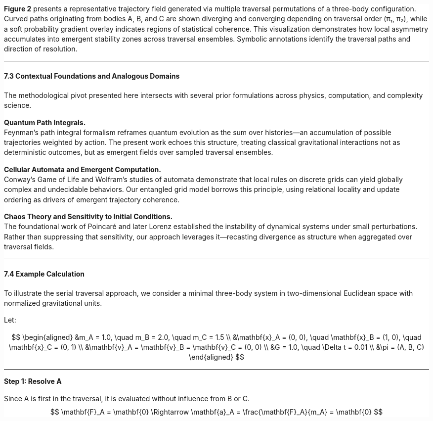 **Figure 2** presents a representative trajectory field generated via multiple traversal permutations of a three-body configuration. Curved paths originating from bodies A, B, and C are shown diverging and converging depending on traversal order (π₁, π₂), while a soft probability gradient overlay indicates regions of statistical coherence. This visualization demonstrates how local asymmetry accumulates into emergent stability zones across traversal ensembles. Symbolic annotations identify the traversal paths and direction of resolution.

---

#### **7.3 Contextual Foundations and Analogous Domains**

The methodological pivot presented here intersects with several prior formulations across physics, computation, and complexity science.

**Quantum Path Integrals.**  
Feynman’s path integral formalism reframes quantum evolution as the sum over histories—an accumulation of possible trajectories weighted by action. The present work echoes this structure, treating classical gravitational interactions not as deterministic outcomes, but as emergent fields over sampled traversal ensembles.

**Cellular Automata and Emergent Computation.**  
Conway’s Game of Life and Wolfram’s studies of automata demonstrate that local rules on discrete grids can yield globally complex and undecidable behaviors. Our entangled grid model borrows this principle, using relational locality and update ordering as drivers of emergent trajectory coherence.

**Chaos Theory and Sensitivity to Initial Conditions.**  
The foundational work of Poincaré and later Lorenz established the instability of dynamical systems under small perturbations. Rather than suppressing that sensitivity, our approach leverages it—recasting divergence as structure when aggregated over traversal fields.

---

#### **7.4 Example Calculation**

To illustrate the serial traversal approach, we consider a minimal three-body system in two-dimensional Euclidean space with normalized gravitational units.

Let:

$$
\begin{aligned}
&m_A = 1.0, \quad m_B = 2.0, \quad m_C = 1.5 \\
&\mathbf{x}_A = (0, 0), \quad \mathbf{x}_B = (1, 0), \quad \mathbf{x}_C = (0, 1) \\
&\mathbf{v}_A = \mathbf{v}_B = \mathbf{v}_C = (0, 0) \\
&G = 1.0, \quad \Delta t = 0.01 \\
&\pi = (A, B, C)
\end{aligned}
$$

---

**Step 1: Resolve A**

Since A is first in the traversal, it is evaluated without influence from B or C.  
$$
\mathbf{F}_A = \mathbf{0}
\Rightarrow \mathbf{a}_A = \frac{\mathbf{F}_A}{m_A} = \mathbf{0}
$$
